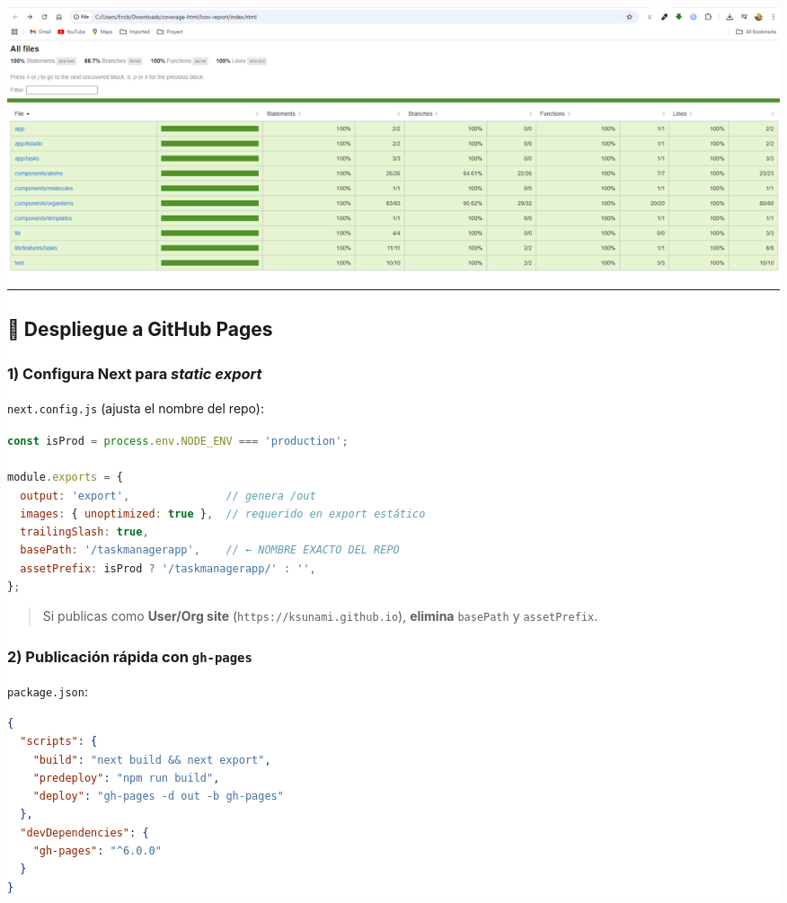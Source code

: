 ![GitHub Actions pasando](public/preview/Test-Remoto.png)

---

## 🚀 Despliegue a GitHub Pages

### 1) Configura Next para *static export*

`next.config.js` (ajusta el nombre del repo):

```js
const isProd = process.env.NODE_ENV === 'production';

module.exports = {
  output: 'export',               // genera /out
  images: { unoptimized: true },  // requerido en export estático
  trailingSlash: true,
  basePath: '/taskmanagerapp',    // ← NOMBRE EXACTO DEL REPO
  assetPrefix: isProd ? '/taskmanagerapp/' : '',
};
```

> Si publicas como **User/Org site** (`https://ksunami.github.io`), **elimina** `basePath` y `assetPrefix`.

### 2) Publicación rápida con `gh-pages`

`package.json`:

```json
{
  "scripts": {
    "build": "next build && next export",
    "predeploy": "npm run build",
    "deploy": "gh-pages -d out -b gh-pages"
  },
  "devDependencies": {
    "gh-pages": "^6.0.0"
  }
}
```
